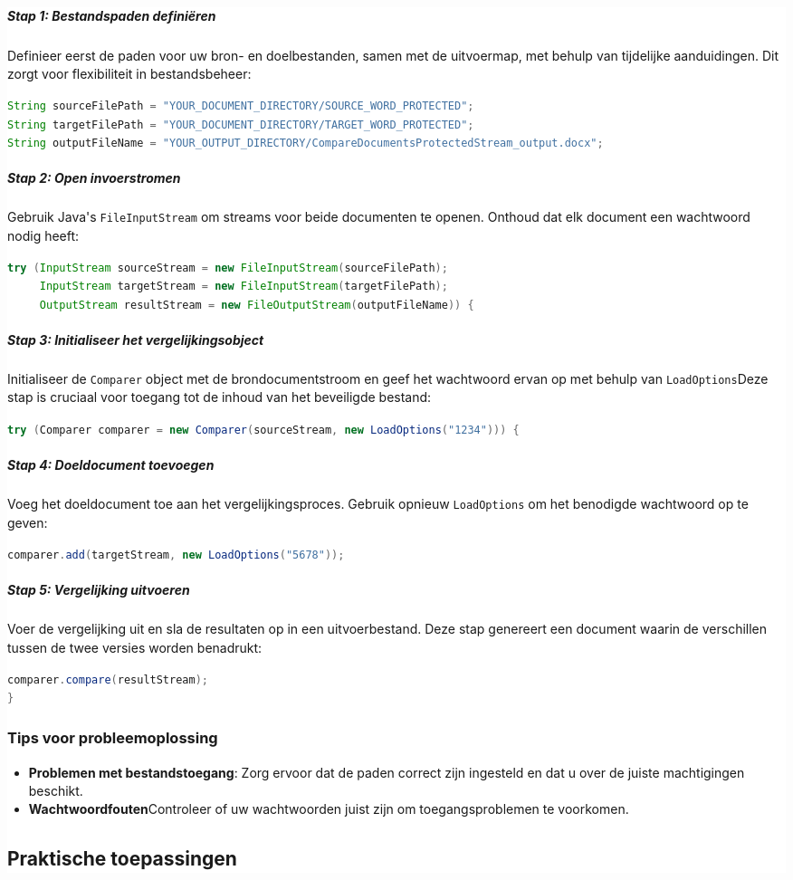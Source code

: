 ##### Stap 1: Bestandspaden definiëren

Definieer eerst de paden voor uw bron- en doelbestanden, samen met de uitvoermap, met behulp van tijdelijke aanduidingen. Dit zorgt voor flexibiliteit in bestandsbeheer:

```java
String sourceFilePath = "YOUR_DOCUMENT_DIRECTORY/SOURCE_WORD_PROTECTED";
String targetFilePath = "YOUR_DOCUMENT_DIRECTORY/TARGET_WORD_PROTECTED";
String outputFileName = "YOUR_OUTPUT_DIRECTORY/CompareDocumentsProtectedStream_output.docx";
```

##### Stap 2: Open invoerstromen

Gebruik Java's `FileInputStream` om streams voor beide documenten te openen. Onthoud dat elk document een wachtwoord nodig heeft:

```java
try (InputStream sourceStream = new FileInputStream(sourceFilePath);
     InputStream targetStream = new FileInputStream(targetFilePath);
     OutputStream resultStream = new FileOutputStream(outputFileName)) {
```

##### Stap 3: Initialiseer het vergelijkingsobject

Initialiseer de `Comparer` object met de brondocumentstroom en geef het wachtwoord ervan op met behulp van `LoadOptions`Deze stap is cruciaal voor toegang tot de inhoud van het beveiligde bestand:

```java
try (Comparer comparer = new Comparer(sourceStream, new LoadOptions("1234"))) {
```

##### Stap 4: Doeldocument toevoegen

Voeg het doeldocument toe aan het vergelijkingsproces. Gebruik opnieuw `LoadOptions` om het benodigde wachtwoord op te geven:

```java
comparer.add(targetStream, new LoadOptions("5678"));
```

##### Stap 5: Vergelijking uitvoeren

Voer de vergelijking uit en sla de resultaten op in een uitvoerbestand. Deze stap genereert een document waarin de verschillen tussen de twee versies worden benadrukt:

```java
comparer.compare(resultStream);
}
```

### Tips voor probleemoplossing

- **Problemen met bestandstoegang**: Zorg ervoor dat de paden correct zijn ingesteld en dat u over de juiste machtigingen beschikt.
- **Wachtwoordfouten**Controleer of uw wachtwoorden juist zijn om toegangsproblemen te voorkomen.

## Praktische toepassingen

